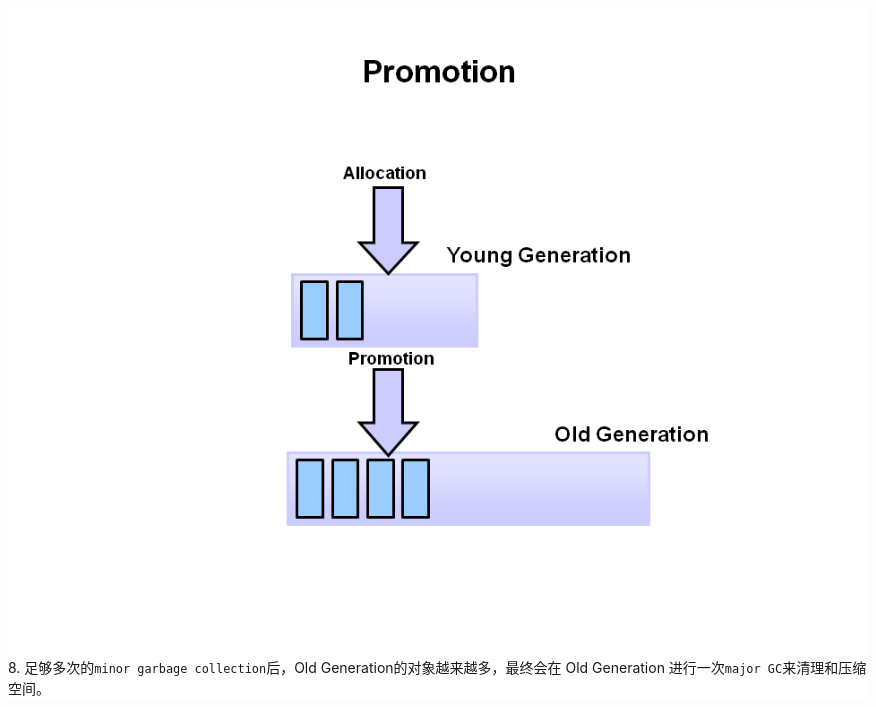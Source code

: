 ![gc_7](../img/gc_7.png)
8. 足够多次的`minor garbage collection`后，Old Generation的对象越来越多，最终会在 Old Generation 进行一次`major GC`来清理和压缩空间。